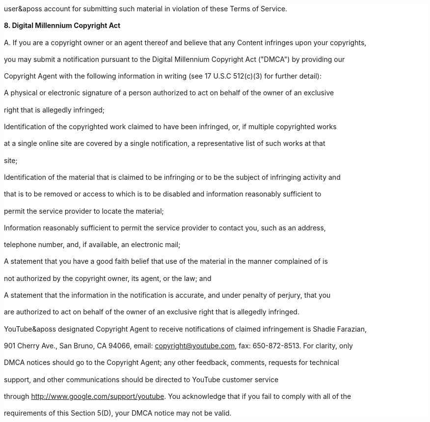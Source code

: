 user&aposs account for submitting such material in violation of these Terms of Service.

**8. Digital Millennium Copyright Act**

A. If you are a copyright owner or an agent thereof and believe that any Content infringes upon your copyrights,

you may submit a notification pursuant to the Digital Millennium Copyright Act ("DMCA") by providing our

Copyright Agent with the following information in writing (see 17 U.S.C 512(c)(3) for further detail):

A physical or electronic signature of a person authorized to act on behalf of the owner of an exclusive

right that is allegedly infringed;

Identification of the copyrighted work claimed to have been infringed, or, if multiple copyrighted works

at a single online site are covered by a single notification, a representative list of such works at that

site;

Identification of the material that is claimed to be infringing or to be the subject of infringing activity and

that is to be removed or access to which is to be disabled and information reasonably sufficient to

permit the service provider to locate the material;

Information reasonably sufficient to permit the service provider to contact you, such as an address,

telephone number, and, if available, an electronic mail;

A statement that you have a good faith belief that use of the material in the manner complained of is

not authorized by the copyright owner, its agent, or the law; and

A statement that the information in the notification is accurate, and under penalty of perjury, that you

are authorized to act on behalf of the owner of an exclusive right that is allegedly infringed.

YouTube&aposs designated Copyright Agent to receive notifications of claimed infringement is Shadie Farazian,

901 Cherry Ave., San Bruno, CA 94066, email: copyright@youtube.com, fax: 650-872-8513. For clarity, only

DMCA notices should go to the Copyright Agent; any other feedback, comments, requests for technical

support, and other communications should be directed to YouTube customer service

through http://www.google.com/support/youtube. You acknowledge that if you fail to comply with all of the

requirements of this Section 5(D), your DMCA notice may not be valid.
